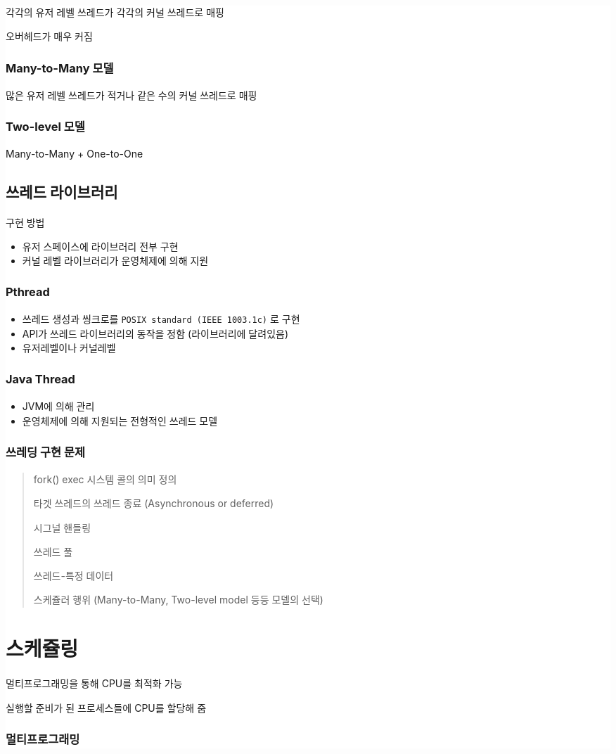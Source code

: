 각각의 유저 레벨 쓰레드가 각각의 커널 쓰레드로 매핑

오버헤드가 매우 커짐

### Many-to-Many 모델

많은 유저 레벨 쓰레드가 적거나 같은  수의 커널 쓰레드로 매핑

### Two-level 모델

Many-to-Many + One-to-One

## 쓰레드 라이브러리

구현 방법

 * 유저 스페이스에 라이브러리 전부 구현
 * 커널 레벨 라이브러리가 운영체제에 의해 지원

### Pthread

 * 쓰레드 생성과 씽크로를 `POSIX standard (IEEE 1003.1c)` 로 구현
 * API가 쓰레드 라이브러리의 동작을 정함 (라이브러리에 달려있음)
 * 유저레벨이나 커널레벨

### Java Thread

 * JVM에 의해 관리
 * 운영체제에 의해 지원되는 전형적인 쓰레드 모델

### 쓰레딩 구현 문제

> fork() exec 시스템 콜의 의미 정의
>
> 타겟 쓰레드의 쓰레드 종료 (Asynchronous or deferred)
>
> 시그널 핸들링
>
> 쓰레드 풀
>
> 쓰레드-특정 데이터
>
> 스케쥴러 행위 (Many-to-Many, Two-level model 등등 모델의 선택)


# 스케쥴링

멀티프로그래밍을 통해 CPU를 최적화 가능

실행할 준비가 된 프로세스들에 CPU를 할당해 줌

### 멀티프로그래밍
